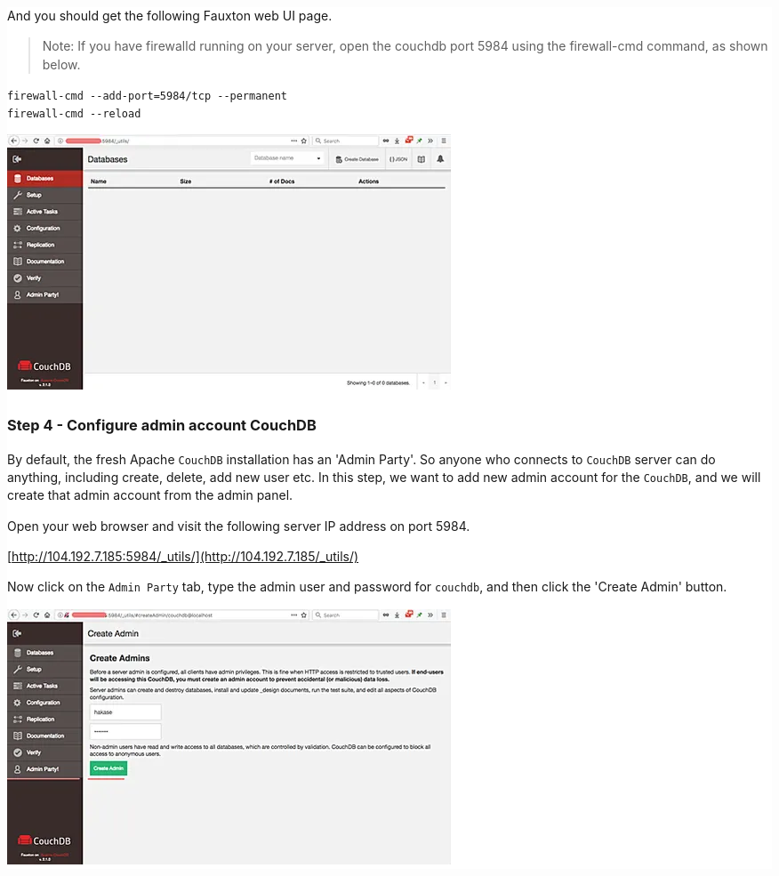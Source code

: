And you should get the following Fauxton web UI page.

> Note: If you have firewalld running on your server, open the couchdb port 5984 using the firewall-cmd command, as shown below.

```shell
firewall-cmd --add-port=5984/tcp --permanent
firewall-cmd --reload
```

![5](couchDB/5.webp)

### Step 4 - Configure admin account CouchDB

By default, the fresh Apache `CouchDB` installation has an 'Admin Party'. So anyone who connects to `CouchDB` server can do anything, including create, delete, add new user etc. In this step, we want to add new admin account for the `CouchDB`, and we will create that admin account from the admin panel.

Open your web browser and visit the following server IP address on port 5984.

[http://104.192.7.185:5984/_utils/](http://104.192.7.185/_utils/)

Now click on the `Admin Party` tab, type the admin user and password for `couchdb`, and then click the 'Create Admin' button.

![6](couchDB/6.webp)
